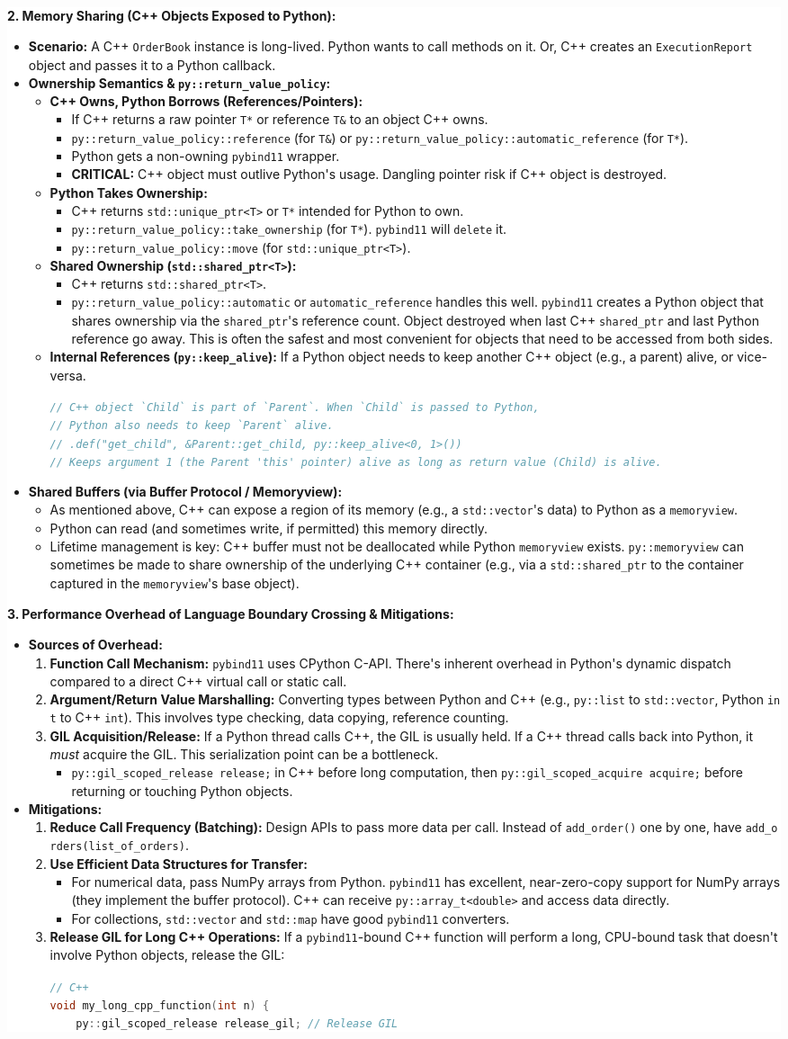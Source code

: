 **2. Memory Sharing (C++ Objects Exposed to Python):**

*   **Scenario:** A C++ `OrderBook` instance is long-lived. Python wants to call methods on it. Or, C++ creates an `ExecutionReport` object and passes it to a Python callback.
*   **Ownership Semantics & `py::return_value_policy`:**
    *   **C++ Owns, Python Borrows (References/Pointers):**
        *   If C++ returns a raw pointer `T*` or reference `T&` to an object C++ owns.
        *   `py::return_value_policy::reference` (for `T&`) or `py::return_value_policy::automatic_reference` (for `T*`).
        *   Python gets a non-owning `pybind11` wrapper.
        *   **CRITICAL:** C++ object must outlive Python's usage. Dangling pointer risk if C++ object is destroyed.
    *   **Python Takes Ownership:**
        *   C++ returns `std::unique_ptr<T>` or `T*` intended for Python to own.
        *   `py::return_value_policy::take_ownership` (for `T*`). `pybind11` will `delete` it.
        *   `py::return_value_policy::move` (for `std::unique_ptr<T>`).
    *   **Shared Ownership (`std::shared_ptr<T>`):**
        *   C++ returns `std::shared_ptr<T>`.
        *   `py::return_value_policy::automatic` or `automatic_reference` handles this well. `pybind11` creates a Python object that shares ownership via the `shared_ptr`'s reference count. Object destroyed when last C++ `shared_ptr` and last Python reference go away. This is often the safest and most convenient for objects that need to be accessed from both sides.
    *   **Internal References (`py::keep_alive`):** If a Python object needs to keep another C++ object (e.g., a parent) alive, or vice-versa.
        ```cpp
        // C++ object `Child` is part of `Parent`. When `Child` is passed to Python,
        // Python also needs to keep `Parent` alive.
        // .def("get_child", &Parent::get_child, py::keep_alive<0, 1>()) 
        // Keeps argument 1 (the Parent 'this' pointer) alive as long as return value (Child) is alive.
        ```
*   **Shared Buffers (via Buffer Protocol / Memoryview):**
    *   As mentioned above, C++ can expose a region of its memory (e.g., a `std::vector`'s data) to Python as a `memoryview`.
    *   Python can read (and sometimes write, if permitted) this memory directly.
    *   Lifetime management is key: C++ buffer must not be deallocated while Python `memoryview` exists. `py::memoryview` can sometimes be made to share ownership of the underlying C++ container (e.g., via a `std::shared_ptr` to the container captured in the `memoryview`'s base object).

**3. Performance Overhead of Language Boundary Crossing & Mitigations:**

*   **Sources of Overhead:**
    1.  **Function Call Mechanism:** `pybind11` uses CPython C-API. There's inherent overhead in Python's dynamic dispatch compared to a direct C++ virtual call or static call.
    2.  **Argument/Return Value Marshalling:** Converting types between Python and C++ (e.g., `py::list` to `std::vector`, Python `int` to C++ `int`). This involves type checking, data copying, reference counting.
    3.  **GIL Acquisition/Release:** If a Python thread calls C++, the GIL is usually held. If a C++ thread calls back into Python, it *must* acquire the GIL. This serialization point can be a bottleneck.
        *   `py::gil_scoped_release release;` in C++ before long computation, then `py::gil_scoped_acquire acquire;` before returning or touching Python objects.
*   **Mitigations:**
    1.  **Reduce Call Frequency (Batching):** Design APIs to pass more data per call. Instead of `add_order()` one by one, have `add_orders(list_of_orders)`.
    2.  **Use Efficient Data Structures for Transfer:**
        *   For numerical data, pass NumPy arrays from Python. `pybind11` has excellent, near-zero-copy support for NumPy arrays (they implement the buffer protocol). C++ can receive `py::array_t<double>` and access data directly.
        *   For collections, `std::vector` and `std::map` have good `pybind11` converters.
    3.  **Release GIL for Long C++ Operations:** If a `pybind11`-bound C++ function will perform a long, CPU-bound task that doesn't involve Python objects, release the GIL:
        ```cpp
        // C++
        void my_long_cpp_function(int n) {
            py::gil_scoped_release release_gil; // Release GIL